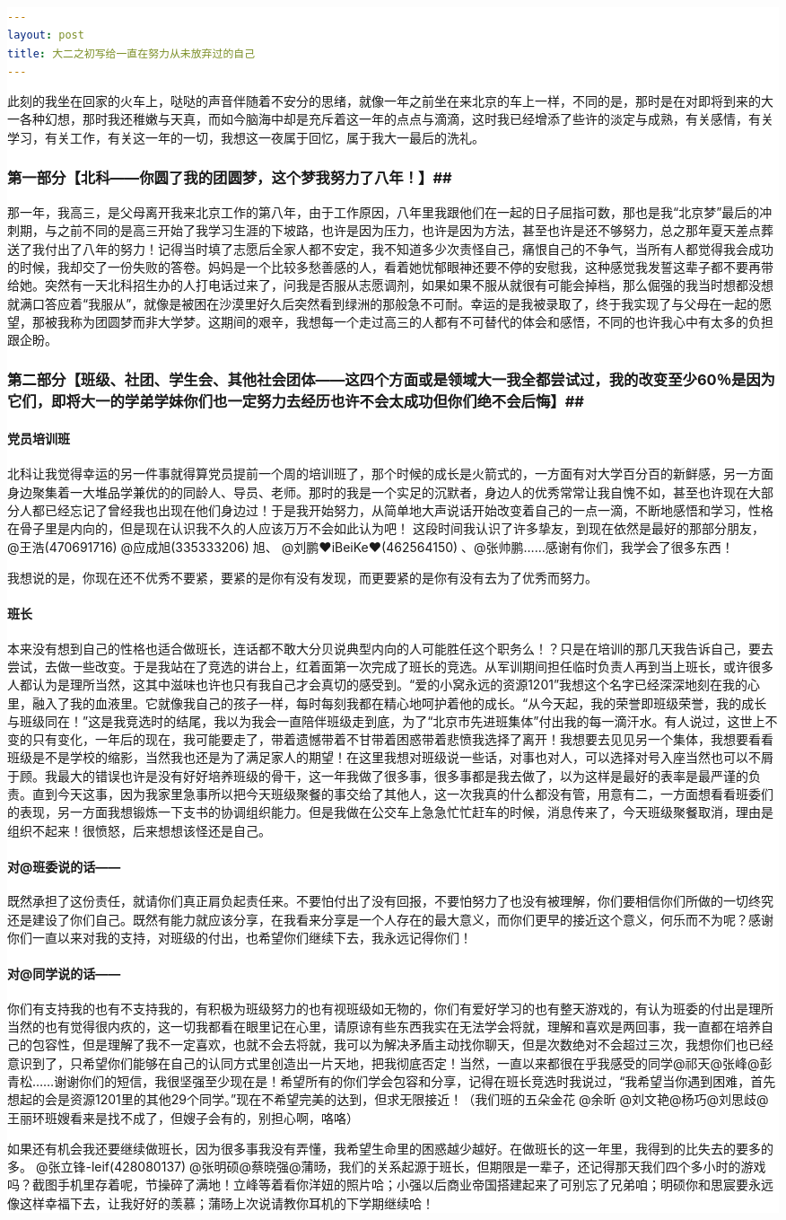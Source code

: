 ```yaml
---
layout: post
title: 大二之初写给一直在努力从未放弃过的自己
---
```


此刻的我坐在回家的火车上，哒哒的声音伴随着不安分的思绪，就像一年之前坐在来北京的车上一样，不同的是，那时是在对即将到来的大一各种幻想，那时我还稚嫩与天真，而如今脑海中却是充斥着这一年的点点与滴滴，这时我已经增添了些许的淡定与成熟，有关感情，有关学习，有关工作，有关这一年的一切，我想这一夜属于回忆，属于我大一最后的洗礼。

### 第一部分【北科——你圆了我的团圆梦，这个梦我努力了八年！】##


那一年，我高三，是父母离开我来北京工作的第八年，由于工作原因，八年里我跟他们在一起的日子屈指可数，那也是我“北京梦”最后的冲刺期，与之前不同的是高三开始了我学习生涯的下坡路，也许是因为压力，也许是因为方法，甚至也许是还不够努力，总之那年夏天差点葬送了我付出了八年的努力！记得当时填了志愿后全家人都不安定，我不知道多少次责怪自己，痛恨自己的不争气，当所有人都觉得我会成功的时候，我却交了一份失败的答卷。妈妈是一个比较多愁善感的人，看着她忧郁眼神还要不停的安慰我，这种感觉我发誓这辈子都不要再带给她。突然有一天北科招生办的人打电话过来了，问我是否服从志愿调剂，如果如果不服从就很有可能会掉档，那么倔强的我当时想都没想就满口答应着“我服从”，就像是被困在沙漠里好久后突然看到绿洲的那般急不可耐。幸运的是我被录取了，终于我实现了与父母在一起的愿望，那被我称为团圆梦而非大学梦。这期间的艰辛，我想每一个走过高三的人都有不可替代的体会和感悟，不同的也许我心中有太多的负担跟企盼。


### 第二部分【班级、社团、学生会、其他社会团体——这四个方面或是领域大一我全都尝试过，我的改变至少60％是因为它们，即将大一的学弟学妹你们也一定努力去经历也许不会太成功但你们绝不会后悔】##


#### 党员培训班
 北科让我觉得幸运的另一件事就得算党员提前一个周的培训班了，那个时候的成长是火箭式的，一方面有对大学百分百的新鲜感，另一方面身边聚集着一大堆品学兼优的的同龄人、导员、老师。那时的我是一个实足的沉默者，身边人的优秀常常让我自愧不如，甚至也许现在大部分人都已经忘记了曾经我也出现在他们身边过！于是我开始努力，从简单地大声说话开始改变着自己的一点一滴，不断地感悟和学习，性格在骨子里是内向的，但是现在认识我不久的人应该万万不会如此认为吧！
这段时间我认识了许多挚友，到现在依然是最好的那部分朋友， @王浩(470691716) @应成旭(335333206) 旭、 @刘鹏❤iBeiKe❤(462564150) 、@张帅鹏……感谢有你们，我学会了很多东西！

我想说的是，你现在还不优秀不要紧，要紧的是你有没有发现，而更要紧的是你有没有去为了优秀而努力。

#### 班长
本来没有想到自己的性格也适合做班长，连话都不敢大分贝说典型内向的人可能胜任这个职务么！？只是在培训的那几天我告诉自己，要去尝试，去做一些改变。于是我站在了竞选的讲台上，红着面第一次完成了班长的竞选。从军训期间担任临时负责人再到当上班长，或许很多人都认为是理所当然，这其中滋味也许也只有我自己才会真切的感受到。“爱的小窝永远的资源1201”我想这个名字已经深深地刻在我的心里，融入了我的血液里。它就像我自己的孩子一样，每时每刻我都在精心地呵护着他的成长。“从今天起，我的荣誉即班级荣誉，我的成长与班级同在！”这是我竞选时的结尾，我以为我会一直陪伴班级走到底，为了“北京市先进班集体”付出我的每一滴汗水。有人说过，这世上不变的只有变化，一年后的现在，我可能要走了，带着遗憾带着不甘带着困惑带着悲愤我选择了离开！我想要去见见另一个集体，我想要看看班级是不是学校的缩影，当然我也还是为了满足家人的期望！在这里我想对班级说一些话，对事也对人，可以选择对号入座当然也可以不屑于顾。我最大的错误也许是没有好好培养班级的骨干，这一年我做了很多事，很多事都是我去做了，以为这样是最好的表率是最严谨的负责。直到今天这事，因为我家里急事所以把今天班级聚餐的事交给了其他人，这一次我真的什么都没有管，用意有二，一方面想看看班委们的表现，另一方面我想锻炼一下支书的协调组织能力。但是我做在公交车上急急忙忙赶车的时候，消息传来了，今天班级聚餐取消，理由是组织不起来！很愤怒，后来想想该怪还是自己。

#### 对@班委说的话——
既然承担了这份责任，就请你们真正肩负起责任来。不要怕付出了没有回报，不要怕努力了也没有被理解，你们要相信你们所做的一切终究还是建设了你们自己。既然有能力就应该分享，在我看来分享是一个人存在的最大意义，而你们更早的接近这个意义，何乐而不为呢？感谢你们一直以来对我的支持，对班级的付出，也希望你们继续下去，我永远记得你们！

#### 对@同学说的话——
你们有支持我的也有不支持我的，有积极为班级努力的也有视班级如无物的，你们有爱好学习的也有整天游戏的，有认为班委的付出是理所当然的也有觉得很内疚的，这一切我都看在眼里记在心里，请原谅有些东西我实在无法学会将就，理解和喜欢是两回事，我一直都在培养自己的包容性，但是理解了我不一定喜欢，也就不会去将就，我可以为解决矛盾主动找你聊天，但是次数绝对不会超过三次，我想你们也已经意识到了，只希望你们能够在自己的认同方式里创造出一片天地，把我彻底否定！当然，一直以来都很在乎我感受的同学@祁天@张峰@彭青松……谢谢你们的短信，我很坚强至少现在是！希望所有的你们学会包容和分享，记得在班长竞选时我说过，“我希望当你遇到困难，首先想起的会是资源1201里的其他29个同学。”现在不希望完美的达到，但求无限接近！（我们班的五朵金花 @余昕 @刘文艳@杨巧@刘思歧@王丽环班嫂看来是找不成了，但嫂子会有的，别担心啊，咯咯）

如果还有机会我还要继续做班长，因为很多事我没有弄懂，我希望生命里的困惑越少越好。在做班长的这一年里，我得到的比失去的要多的多。 @张立锋-leif(428080137) @张明硕@蔡晓强@蒲旸，我们的关系起源于班长，但期限是一辈子，还记得那天我们四个多小时的游戏吗？截图手机里存着呢，节操碎了满地！立峰等着看你洋妞的照片哈；小强以后商业帝国搭建起来了可别忘了兄弟咱；明硕你和思宸要永远像这样幸福下去，让我好好的羡慕；蒲旸上次说请教你耳机的下学期继续哈！
